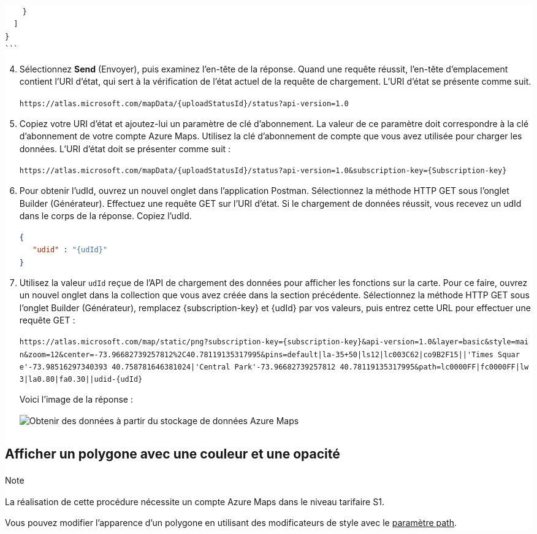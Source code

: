         }
      ]
    }
    ```

4. Sélectionnez **Send** (Envoyer), puis examinez l’en-tête de la réponse. Quand une requête réussit, l’en-tête d’emplacement contient l’URI d’état, qui sert à la vérification de l’état actuel de la requête de chargement. L’URI d’état se présente comme suit.  

   ```HTTP
   https://atlas.microsoft.com/mapData/{uploadStatusId}/status?api-version=1.0
   ```

5. Copiez votre URI d’état et ajoutez-lui un paramètre de clé d’abonnement. La valeur de ce paramètre doit correspondre à la clé d’abonnement de votre compte Azure Maps. Utilisez la clé d’abonnement de compte que vous avez utilisée pour charger les données. L’URI d’état doit se présenter comme suit :

   ```HTTP
   https://atlas.microsoft.com/mapData/{uploadStatusId}/status?api-version=1.0&subscription-key={Subscription-key}
   ```

6. Pour obtenir l’udId, ouvrez un nouvel onglet dans l’application Postman. Sélectionnez la méthode HTTP GET sous l’onglet Builder (Générateur). Effectuez une requête GET sur l’URI d’état. Si le chargement de données réussit, vous recevez un udId dans le corps de la réponse. Copiez l’udId.

   ```JSON
   {
      "udid" : "{udId}"
   }
   ```

7. Utilisez la valeur `udId` reçue de l’API de chargement des données pour afficher les fonctions sur la carte. Pour ce faire, ouvrez un nouvel onglet dans la collection que vous avez créée dans la section précédente. Sélectionnez la méthode HTTP GET sous l’onglet Builder (Générateur), remplacez {subscription-key} et {udId} par vos valeurs, puis entrez cette URL pour effectuer une requête GET :

    ```HTTP
    https://atlas.microsoft.com/map/static/png?subscription-key={subscription-key}&api-version=1.0&layer=basic&style=main&zoom=12&center=-73.96682739257812%2C40.78119135317995&pins=default|la-35+50|ls12|lc003C62|co9B2F15||'Times Square'-73.98516297340393 40.758781646381024|'Central Park'-73.96682739257812 40.78119135317995&path=lc0000FF|fc0000FF|lw3|la0.80|fa0.30||udid-{udId}
    ```

    Voici l’image de la réponse :

    ![Obtenir des données à partir du stockage de données Azure Maps](./media/how-to-render-custom-data/uploaded-path.png)

## <a name="render-a-polygon-with-color-and-opacity"></a>Afficher un polygone avec une couleur et une opacité

> [!Note]
> La réalisation de cette procédure nécessite un compte Azure Maps dans le niveau tarifaire S1.


Vous pouvez modifier l’apparence d’un polygone en utilisant des modificateurs de style avec le [paramètre path](/rest/api/maps/render/getmapimage#uri-parameters).
